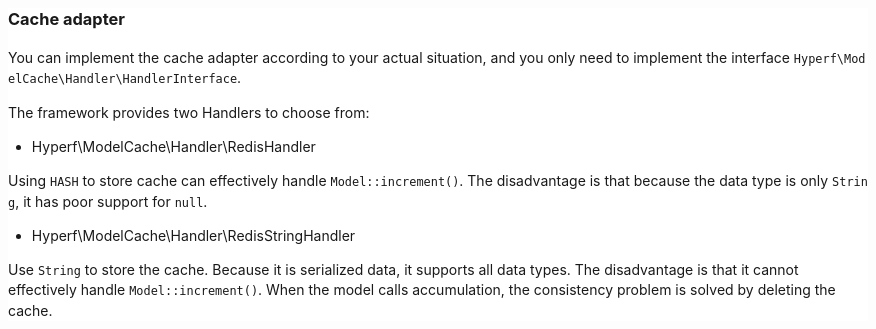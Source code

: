 ### Cache adapter

You can implement the cache adapter according to your actual situation, and you only need to implement the interface `Hyperf\ModelCache\Handler\HandlerInterface`.

The framework provides two Handlers to choose from:

- Hyperf\ModelCache\Handler\RedisHandler

Using `HASH` to store cache can effectively handle `Model::increment()`. The disadvantage is that because the data type is only `String`, it has poor support for `null`.

- Hyperf\ModelCache\Handler\RedisStringHandler

Use `String` to store the cache. Because it is serialized data, it supports all data types. The disadvantage is that it cannot effectively handle `Model::increment()`. When the model calls accumulation, the consistency problem is solved by deleting the cache.